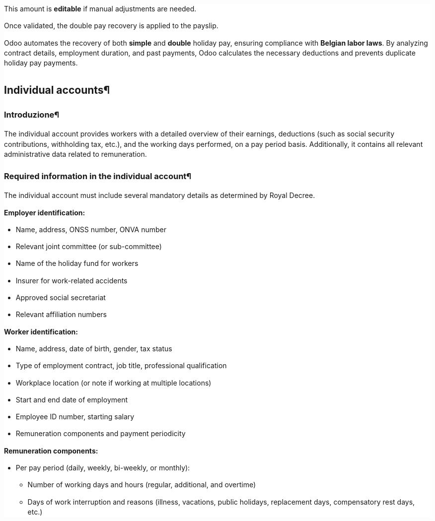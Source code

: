 

This amount is **editable** if manual adjustments are needed.

Once validated, the double pay recovery is applied to the payslip.

Odoo automates the recovery of both **simple** and **double** holiday pay, ensuring compliance with **Belgian labor laws**. By analyzing contract details, employment duration, and past payments, Odoo calculates the necessary deductions and prevents duplicate holiday pay payments.

## Individual accounts¶

### Introduzione¶

The individual account provides workers with a detailed overview of their earnings, deductions (such as social security contributions, withholding tax, etc.), and the working days performed, on a pay period basis. Additionally, it contains all relevant administrative data related to remuneration.

### Required information in the individual account¶

The individual account must include several mandatory details as determined by Royal Decree.

**Employer identification:**

  * Name, address, ONSS number, ONVA number

  * Relevant joint committee (or sub-committee)

  * Name of the holiday fund for workers

  * Insurer for work-related accidents

  * Approved social secretariat

  * Relevant affiliation numbers




**Worker identification:**

  * Name, address, date of birth, gender, tax status

  * Type of employment contract, job title, professional qualification

  * Workplace location (or note if working at multiple locations)

  * Start and end date of employment

  * Employee ID number, starting salary

  * Remuneration components and payment periodicity




**Remuneration components:**

  * Per pay period (daily, weekly, bi-weekly, or monthly):

    * Number of working days and hours (regular, additional, and overtime)

    * Days of work interruption and reasons (illness, vacations, public holidays, replacement days, compensatory rest days, etc.)
